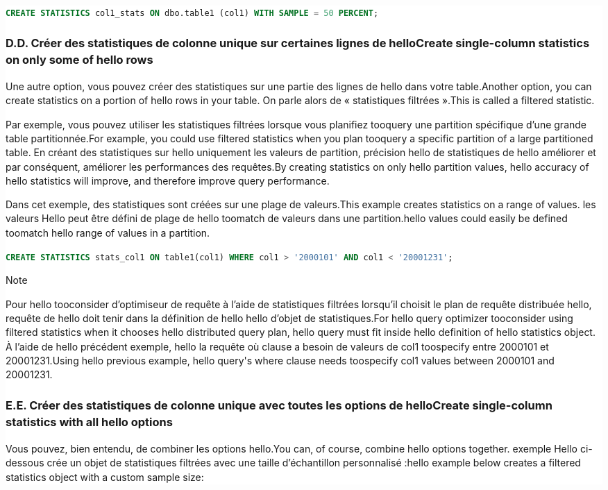 ```sql
CREATE STATISTICS col1_stats ON dbo.table1 (col1) WITH SAMPLE = 50 PERCENT;
```

### <a name="d-create-single-column-statistics-on-only-some-of-hello-rows"></a><span data-ttu-id="5dab6-201">D.</span><span class="sxs-lookup"><span data-stu-id="5dab6-201">D.</span></span> <span data-ttu-id="5dab6-202">Créer des statistiques de colonne unique sur certaines lignes de hello</span><span class="sxs-lookup"><span data-stu-id="5dab6-202">Create single-column statistics on only some of hello rows</span></span>
<span data-ttu-id="5dab6-203">Une autre option, vous pouvez créer des statistiques sur une partie des lignes de hello dans votre table.</span><span class="sxs-lookup"><span data-stu-id="5dab6-203">Another option, you can create statistics on a portion of hello rows in your table.</span></span> <span data-ttu-id="5dab6-204">On parle alors de « statistiques filtrées ».</span><span class="sxs-lookup"><span data-stu-id="5dab6-204">This is called a filtered statistic.</span></span>

<span data-ttu-id="5dab6-205">Par exemple, vous pouvez utiliser les statistiques filtrées lorsque vous planifiez tooquery une partition spécifique d’une grande table partitionnée.</span><span class="sxs-lookup"><span data-stu-id="5dab6-205">For example, you could use filtered statistics when you plan tooquery a specific partition of a large partitioned table.</span></span> <span data-ttu-id="5dab6-206">En créant des statistiques sur hello uniquement les valeurs de partition, précision hello de statistiques de hello améliorer et par conséquent, améliorer les performances des requêtes.</span><span class="sxs-lookup"><span data-stu-id="5dab6-206">By creating statistics on only hello partition values, hello accuracy of hello statistics will improve, and therefore improve query performance.</span></span>

<span data-ttu-id="5dab6-207">Dans cet exemple, des statistiques sont créées sur une plage de valeurs.</span><span class="sxs-lookup"><span data-stu-id="5dab6-207">This example creates statistics on a range of values.</span></span> <span data-ttu-id="5dab6-208">les valeurs Hello peut être défini de plage de hello toomatch de valeurs dans une partition.</span><span class="sxs-lookup"><span data-stu-id="5dab6-208">hello values could easily be defined toomatch hello range of values in a partition.</span></span>

```sql
CREATE STATISTICS stats_col1 ON table1(col1) WHERE col1 > '2000101' AND col1 < '20001231';
```

> [!NOTE]
> <span data-ttu-id="5dab6-209">Pour hello tooconsider d’optimiseur de requête à l’aide de statistiques filtrées lorsqu’il choisit le plan de requête distribuée hello, requête de hello doit tenir dans la définition de hello hello d’objet de statistiques.</span><span class="sxs-lookup"><span data-stu-id="5dab6-209">For hello query optimizer tooconsider using filtered statistics when it chooses hello distributed query plan, hello query must fit inside hello definition of hello statistics object.</span></span> <span data-ttu-id="5dab6-210">À l’aide de hello précédent exemple, hello la requête où clause a besoin de valeurs de col1 toospecify entre 2000101 et 20001231.</span><span class="sxs-lookup"><span data-stu-id="5dab6-210">Using hello previous example, hello query's where clause needs toospecify col1 values between 2000101 and 20001231.</span></span>
> 
> 

### <a name="e-create-single-column-statistics-with-all-hello-options"></a><span data-ttu-id="5dab6-211">E.</span><span class="sxs-lookup"><span data-stu-id="5dab6-211">E.</span></span> <span data-ttu-id="5dab6-212">Créer des statistiques de colonne unique avec toutes les options de hello</span><span class="sxs-lookup"><span data-stu-id="5dab6-212">Create single-column statistics with all hello options</span></span>
<span data-ttu-id="5dab6-213">Vous pouvez, bien entendu, de combiner les options hello.</span><span class="sxs-lookup"><span data-stu-id="5dab6-213">You can, of course, combine hello options together.</span></span> <span data-ttu-id="5dab6-214">exemple Hello ci-dessous crée un objet de statistiques filtrées avec une taille d’échantillon personnalisé :</span><span class="sxs-lookup"><span data-stu-id="5dab6-214">hello example below creates a filtered statistics object with a custom sample size:</span></span>


[Overview]: ./sql-data-warehouse-tables-overview.md
[Data Types]: ./sql-data-warehouse-tables-data-types.md
[Distribute]: ./sql-data-warehouse-tables-distribute.md
[Index]: ./sql-data-warehouse-tables-index.md
[Partition]: ./sql-data-warehouse-tables-partition.md
[Statistics]: ./sql-data-warehouse-tables-statistics.md
[Temporary]: ./sql-data-warehouse-tables-temporary.md
[SQL Data Warehouse Best Practices]: ./sql-data-warehouse-best-practices.md
[Cardinality Estimation]: https://msdn.microsoft.com/library/dn600374.aspx
[CREATE STATISTICS]: https://msdn.microsoft.com/library/ms188038.aspx
[Statistics]: https://msdn.microsoft.com/library/ms190397.aspx
[STATS_DATE]: https://msdn.microsoft.com/library/ms190330.aspx
[sys.columns]: https://msdn.microsoft.com/library/ms176106.aspx
[sys.objects]: https://msdn.microsoft.com/library/ms190324.aspx
[sys.schemas]: https://msdn.microsoft.com/library/ms190324.aspx
[sys.stats]: https://msdn.microsoft.com/library/ms177623.aspx
[sys.stats_columns]: https://msdn.microsoft.com/library/ms187340.aspx
[sys.tables]: https://msdn.microsoft.com/library/ms187406.aspx
[sys.table_types]: https://msdn.microsoft.com/library/bb510623.aspx
[UPDATE STATISTICS]: https://msdn.microsoft.com/library/ms187348.aspx